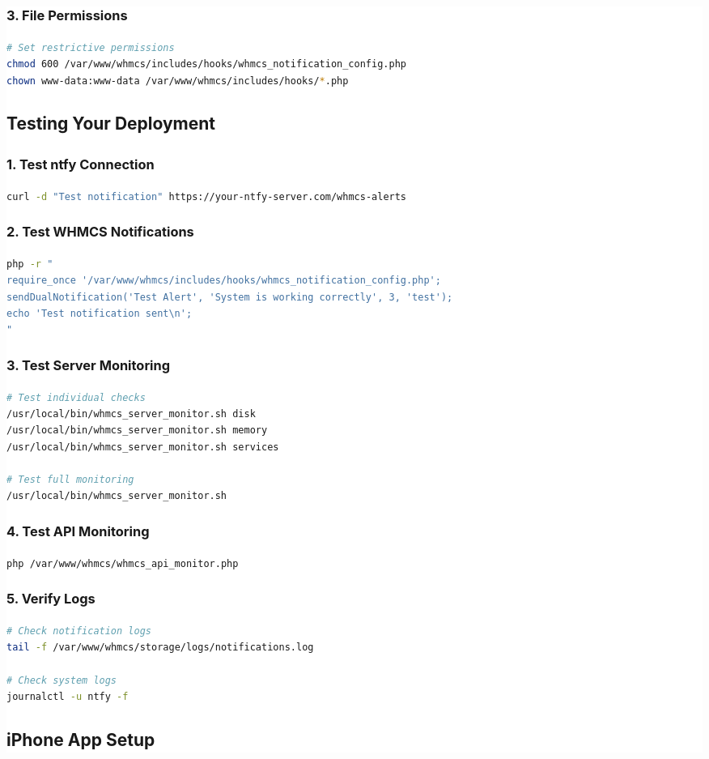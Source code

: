 ### 3. File Permissions

```bash
# Set restrictive permissions
chmod 600 /var/www/whmcs/includes/hooks/whmcs_notification_config.php
chown www-data:www-data /var/www/whmcs/includes/hooks/*.php
```

## Testing Your Deployment

### 1. Test ntfy Connection
```bash
curl -d "Test notification" https://your-ntfy-server.com/whmcs-alerts
```

### 2. Test WHMCS Notifications
```bash
php -r "
require_once '/var/www/whmcs/includes/hooks/whmcs_notification_config.php';
sendDualNotification('Test Alert', 'System is working correctly', 3, 'test');
echo 'Test notification sent\n';
"
```

### 3. Test Server Monitoring
```bash
# Test individual checks
/usr/local/bin/whmcs_server_monitor.sh disk
/usr/local/bin/whmcs_server_monitor.sh memory
/usr/local/bin/whmcs_server_monitor.sh services

# Test full monitoring
/usr/local/bin/whmcs_server_monitor.sh
```

### 4. Test API Monitoring
```bash
php /var/www/whmcs/whmcs_api_monitor.php
```

### 5. Verify Logs
```bash
# Check notification logs
tail -f /var/www/whmcs/storage/logs/notifications.log

# Check system logs
journalctl -u ntfy -f
```

## iPhone App Setup
